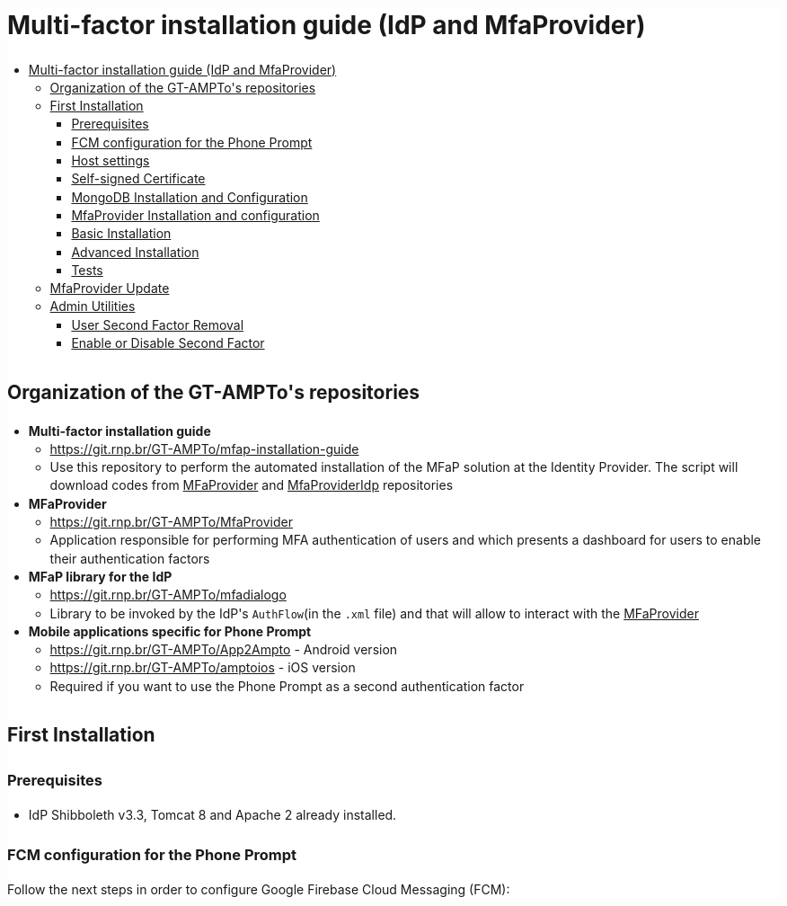 # Multi-factor installation guide (IdP and MfaProvider)


- [Multi-factor installation guide (IdP and MfaProvider)](#multi-factor-installation-guide-idp-and-mfaprovider)
  - [Organization of the GT-AMPTo's repositories](#organization-of-the-gt-amptos-repositories)
  - [First Installation](#first-installation)
    - [Prerequisites](#prerequisites)
    - [FCM configuration for the Phone Prompt](#fcm-configuration-for-the-phone-prompt)
    - [Host settings](#host-settings)
    - [Self-signed Certificate](#self-signed-certificate)
    - [MongoDB Installation and Configuration](#mongodb-installation-and-configuration)
    - [MfaProvider Installation and configuration](#mfaprovider-installation-and-configuration)
    - [Basic Installation](#basic-installation)
    - [Advanced Installation](#advanced-installation)
    - [Tests](#tests)
  - [MfaProvider Update](#mfaprovider-update)
  - [Admin Utilities](#admin-utilities)
    - [User Second Factor Removal](#user-second-factor-removal)
    - [Enable or Disable Second Factor](#enable-or-disable-second-factor)

## Organization of the GT-AMPTo's repositories

- **Multi-factor installation guide**
  - https://git.rnp.br/GT-AMPTo/mfap-installation-guide
  - Use this repository to perform the automated installation of the MFaP solution at the Identity Provider. The script will download codes from [MFaProvider](https://git.rnp.br/GT-AMPTo/MfaProvider) and [MfaProviderIdp](https://git.rnp.br/GT-AMPTo/mfadialogo) repositories
- **MFaProvider**
  - https://git.rnp.br/GT-AMPTo/MfaProvider
  - Application responsible for performing MFA authentication of users and which presents a dashboard for users to enable their authentication factors
- **MFaP library for the IdP**
  - https://git.rnp.br/GT-AMPTo/mfadialogo
  - Library to be invoked by the IdP's `AuthFlow`(in the `.xml` file) and that will allow to interact with the [MFaProvider](https://git.rnp.br/GT-AMPTo/MfaProvider)
- **Mobile applications specific for Phone Prompt** 
  - https://git.rnp.br/GT-AMPTo/App2Ampto - Android version
  - https://git.rnp.br/GT-AMPTo/amptoios - iOS version
  - Required if you want to use the Phone Prompt as a second authentication factor

## First Installation

### Prerequisites
 * IdP Shibboleth v3.3, Tomcat 8 and Apache 2 already installed.

### FCM configuration for the Phone Prompt 

Follow the next steps in order to configure Google Firebase Cloud Messaging (FCM):
